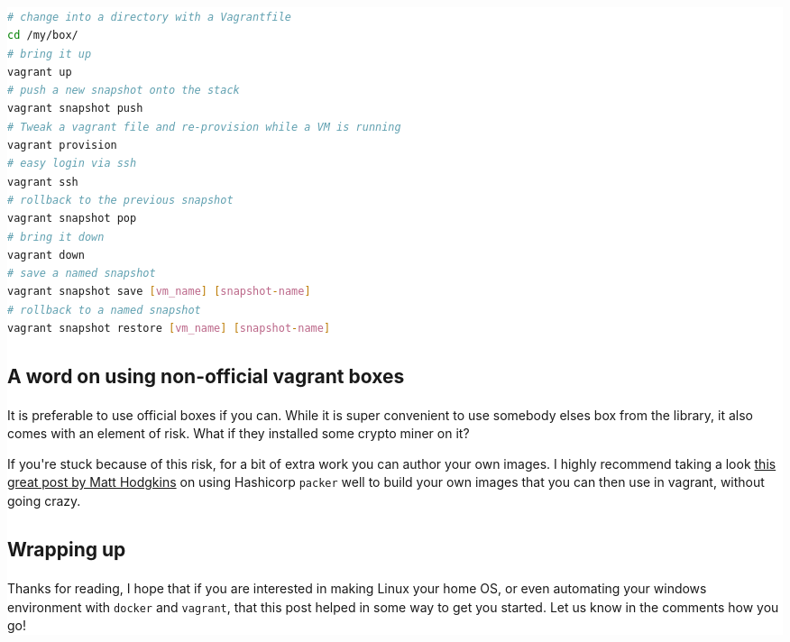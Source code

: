 ```bash
# change into a directory with a Vagrantfile
cd /my/box/
# bring it up
vagrant up
# push a new snapshot onto the stack
vagrant snapshot push
# Tweak a vagrant file and re-provision while a VM is running
vagrant provision
# easy login via ssh
vagrant ssh
# rollback to the previous snapshot
vagrant snapshot pop
# bring it down
vagrant down
# save a named snapshot 
vagrant snapshot save [vm_name] [snapshot-name]
# rollback to a named snapshot
vagrant snapshot restore [vm_name] [snapshot-name]
```

## A word on using non-official vagrant boxes

It is preferable to use official boxes if you can. While it is super convenient to use somebody elses box from the library, it also comes with an element of risk. What if they installed some crypto miner on it? 

If you're stuck because of this risk, for a bit of extra work you can author your own images. I highly recommend taking a look [this great post by Matt Hodgkins](https://hodgkins.io/best-practices-with-packer-and-windows#best-practices) on using Hashicorp `packer` well to build your own images that you can then use in vagrant, without going crazy.

## Wrapping up

Thanks for reading, I hope that if you are interested in making Linux your home OS, or even automating your windows environment with `docker` and `vagrant`, that this post helped in some way to get you started. Let us know in the comments how you go!


